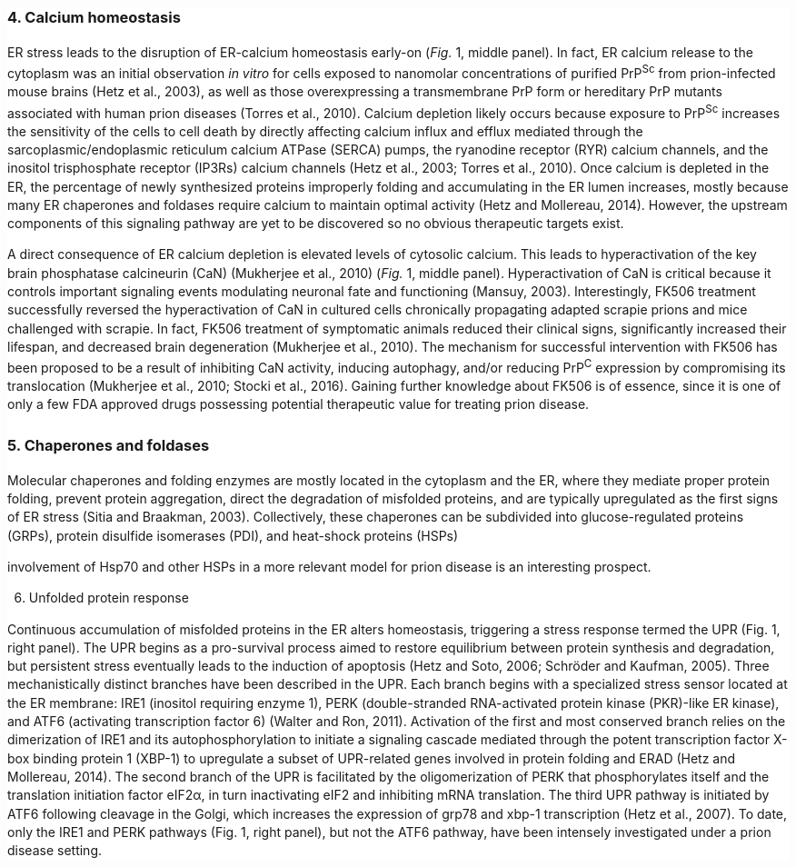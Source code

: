 ### 4. Calcium homeostasis

ER stress leads to the disruption of ER-calcium homeostasis early-on (*Fig.* 1, middle panel). In fact, ER calcium release to the cytoplasm was an initial observation *in vitro* for cells exposed to nanomolar concentrations of purified PrP<sup>Sc</sup> from prion-infected mouse brains (Hetz et al., 2003), as well as those overexpressing a transmembrane PrP form or hereditary PrP mutants associated with human prion diseases (Torres et al., 2010). Calcium depletion likely occurs because exposure to PrP<sup>Sc</sup> increases the sensitivity of the cells to cell death by directly affecting calcium influx and efflux mediated through the sarcoplasmic/endoplasmic reticulum calcium ATPase (SERCA) pumps, the ryanodine receptor (RYR) calcium channels, and the inositol trisphosphate receptor (IP3Rs) calcium channels (Hetz et al., 2003; Torres et al., 2010). Once calcium is depleted in the ER, the percentage of newly synthesized proteins improperly folding and accumulating in the ER lumen increases, mostly because many ER chaperones and foldases require calcium to maintain optimal activity (Hetz and Mollereau, 2014). However, the upstream components of this signaling pathway are yet to be discovered so no obvious therapeutic targets exist.

A direct consequence of ER calcium depletion is elevated levels of cytosolic calcium. This leads to hyperactivation of the key brain phosphatase calcineurin (CaN) (Mukherjee et al., 2010) (*Fig.* 1, middle panel). Hyperactivation of CaN is critical because it controls important signaling events modulating neuronal fate and functioning (Mansuy, 2003). Interestingly, FK506 treatment successfully reversed the hyperactivation of CaN in cultured cells chronically propagating adapted scrapie prions and mice challenged with scrapie. In fact, FK506 treatment of symptomatic animals reduced their clinical signs, significantly increased their lifespan, and decreased brain degeneration (Mukherjee et al., 2010). The mechanism for successful intervention with FK506 has been proposed to be a result of inhibiting CaN activity, inducing autophagy, and/or reducing PrP<sup>C</sup> expression by compromising its translocation (Mukherjee et al., 2010; Stocki et al., 2016). Gaining further knowledge about FK506 is of essence, since it is one of only a few FDA approved drugs possessing potential therapeutic value for treating prion disease.

### 5. Chaperones and foldases

Molecular chaperones and folding enzymes are mostly located in the cytoplasm and the ER, where they mediate proper protein folding, prevent protein aggregation, direct the degradation of misfolded proteins, and are typically upregulated as the first signs of ER stress (Sitia and Braakman, 2003). Collectively, these chaperones can be subdivided into glucose-regulated proteins (GRPs), protein disulfide isomerases (PDI), and heat-shock proteins (HSPs)

involvement of Hsp70 and other HSPs in a more relevant model for prion disease is an interesting prospect.

6. Unfolded protein response

Continuous accumulation of misfolded proteins in the ER alters homeostasis, triggering a stress response termed the UPR (Fig. 1, right panel). The UPR begins as a pro-survival process aimed to restore equilibrium between protein synthesis and degradation, but persistent stress eventually leads to the induction of apoptosis (Hetz and Soto, 2006; Schröder and Kaufman, 2005). Three mechanistically distinct branches have been described in the UPR. Each branch begins with a specialized stress sensor located at the ER membrane: IRE1 (inositol requiring enzyme 1), PERK (double-stranded RNA-activated protein kinase (PKR)-like ER kinase), and ATF6 (activating transcription factor 6) (Walter and Ron, 2011). Activation of the first and most conserved branch relies on the dimerization of IRE1 and its autophosphorylation to initiate a signaling cascade mediated through the potent transcription factor X-box binding protein 1 (XBP-1) to upregulate a subset of UPR-related genes involved in protein folding and ERAD (Hetz and Mollereau, 2014). The second branch of the UPR is facilitated by the oligomerization of PERK that phosphorylates itself and the translation initiation factor eIF2α, in turn inactivating eIF2 and inhibiting mRNA translation. The third UPR pathway is initiated by ATF6 following cleavage in the Golgi, which increases the expression of grp78 and xbp-1 transcription (Hetz et al., 2007). To date, only the IRE1 and PERK pathways (Fig. 1, right panel), but not the ATF6 pathway, have been intensely investigated under a prion disease setting.
